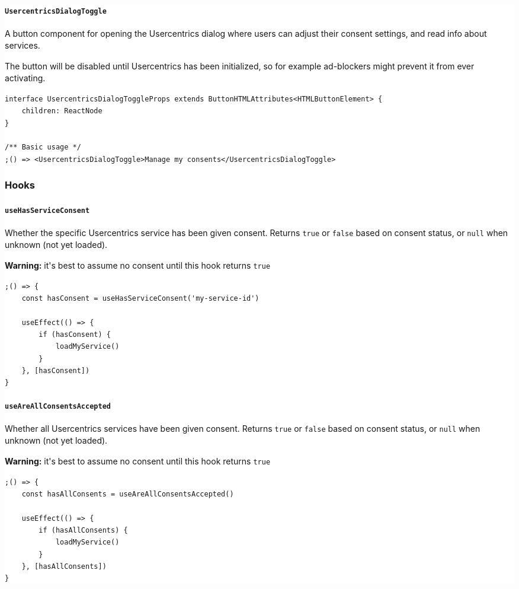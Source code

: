 #### `UsercentricsDialogToggle`

A button component for opening the Usercentrics dialog where users can
adjust their consent settings, and read info about services.

The button will be disabled until Usercentrics has been initialized,
so for example ad-blockers might prevent it from ever activating.

```tsx
interface UsercentricsDialogToggleProps extends ButtonHTMLAttributes<HTMLButtonElement> {
    children: ReactNode
}

/** Basic usage */
;() => <UsercentricsDialogToggle>Manage my consents</UsercentricsDialogToggle>
```

### Hooks

#### `useHasServiceConsent`

Whether the specific Usercentrics service has been given consent.
Returns `true` or `false` based on consent status, or `null` when unknown (not yet loaded).

**Warning:** it's best to assume no consent until this hook returns `true`

```tsx
;() => {
    const hasConsent = useHasServiceConsent('my-service-id')

    useEffect(() => {
        if (hasConsent) {
            loadMyService()
        }
    }, [hasConsent])
}
```

#### `useAreAllConsentsAccepted`

Whether all Usercentrics services have been given consent.
Returns `true` or `false` based on consent status, or `null` when unknown (not yet loaded).

**Warning:** it's best to assume no consent until this hook returns `true`

```tsx
;() => {
    const hasAllConsents = useAreAllConsentsAccepted()

    useEffect(() => {
        if (hasAllConsents) {
            loadMyService()
        }
    }, [hasAllConsents])
}
```
